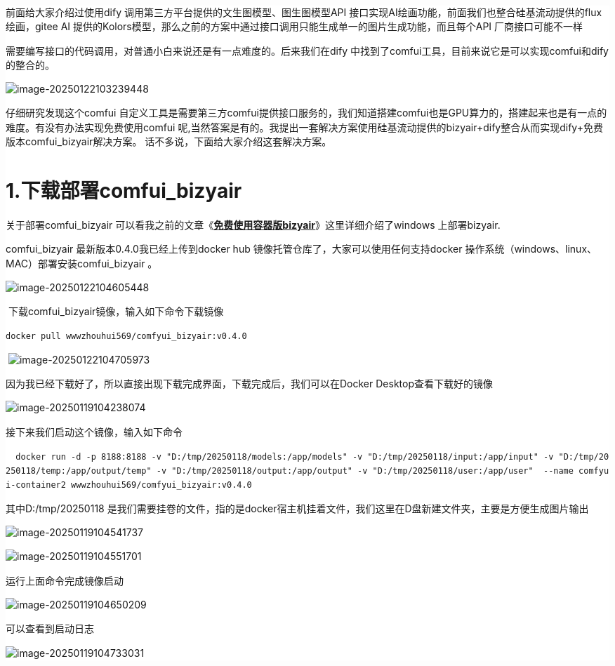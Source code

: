 前面给大家介绍过使用dify 调用第三方平台提供的文生图模型、图生图模型API 接口实现AI绘画功能，前面我们也整合硅基流动提供的flux绘画，gitee AI 提供的Kolors模型，那么之前的方案中通过接口调用只能生成单一的图片生成功能，而且每个API 厂商接口可能不一样

需要编写接口的代码调用，对普通小白来说还是有一点难度的。后来我们在dify 中找到了comfui工具，目前来说它是可以实现comfui和dify的整合的。

 ![image-20250122103239448](https://mypicture-1258720957.cos.ap-nanjing.myqcloud.com/image-20250122103239448.png)

仔细研究发现这个comfui 自定义工具是需要第三方comfui提供接口服务的，我们知道搭建comfui也是GPU算力的，搭建起来也是有一点的难度。有没有办法实现免费使用comfui 呢,当然答案是有的。我提出一套解决方案使用硅基流动提供的bizyair+dify整合从而实现dify+免费版本comfui_bizyair解决方案。 话不多说，下面给大家介绍这套解决方案。

# 1.下载部署comfui_bizyair

   关于部署comfui_bizyair 可以看我之前的文章《**[免费使用容器版bizyair](https://aqma351r01f.feishu.cn/wiki/NMnnwojxziCTIlkCg9bcioANnef)**》这里详细介绍了windows 上部署bizyair.

comfui_bizyair 最新版本0.4.0我已经上传到docker hub 镜像托管仓库了，大家可以使用任何支持docker 操作系统（windows、linux、MAC）部署安装comfui_bizyair 。

![image-20250122104605448](https://mypicture-1258720957.cos.ap-nanjing.myqcloud.com/image-20250122104605448.png)

​    下载comfui_bizyair镜像，输入如下命令下载镜像

```
docker pull wwwzhouhui569/comfyui_bizyair:v0.4.0
```

​    ![image-20250122104705973](https://mypicture-1258720957.cos.ap-nanjing.myqcloud.com/image-20250122104705973.png)

因为我已经下载好了，所以直接出现下载完成界面，下载完成后，我们可以在Docker Desktop查看下载好的镜像

![image-20250119104238074](https://mypicture-1258720957.cos.ap-nanjing.myqcloud.com/Obsidian/image-20250119104238074.png)

  接下来我们启动这个镜像，输入如下命令

  

```
  docker run -d -p 8188:8188 -v "D:/tmp/20250118/models:/app/models" -v "D:/tmp/20250118/input:/app/input" -v "D:/tmp/20250118/temp:/app/output/temp" -v "D:/tmp/20250118/output:/app/output" -v "D:/tmp/20250118/user:/app/user"  --name comfyui-container2 wwwzhouhui569/comfyui_bizyair:v0.4.0
```

   其中D:/tmp/20250118 是我们需要挂卷的文件，指的是docker宿主机挂着文件，我们这里在D盘新建文件夹，主要是方便生成图片输出

  ![image-20250119104541737](https://mypicture-1258720957.cos.ap-nanjing.myqcloud.com/Obsidian/image-20250119104541737.png)

![image-20250119104551701](https://mypicture-1258720957.cos.ap-nanjing.myqcloud.com/Obsidian/image-20250119104551701.png)

运行上面命令完成镜像启动

![image-20250119104650209](https://mypicture-1258720957.cos.ap-nanjing.myqcloud.com/Obsidian/image-20250119104650209.png)

可以查看到启动日志 

![image-20250119104733031](https://mypicture-1258720957.cos.ap-nanjing.myqcloud.com/Obsidian/image-20250119104733031.png)
